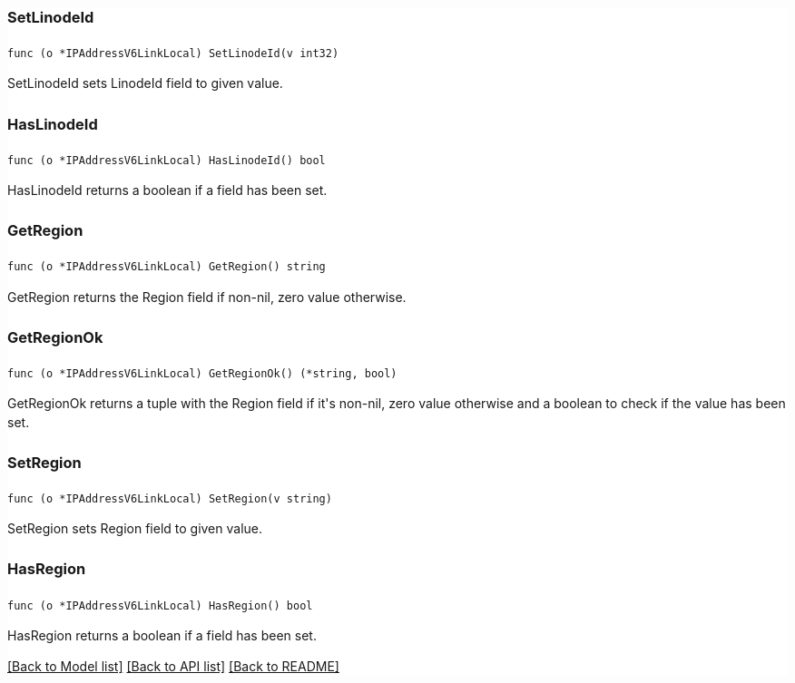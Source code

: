 ### SetLinodeId

`func (o *IPAddressV6LinkLocal) SetLinodeId(v int32)`

SetLinodeId sets LinodeId field to given value.

### HasLinodeId

`func (o *IPAddressV6LinkLocal) HasLinodeId() bool`

HasLinodeId returns a boolean if a field has been set.

### GetRegion

`func (o *IPAddressV6LinkLocal) GetRegion() string`

GetRegion returns the Region field if non-nil, zero value otherwise.

### GetRegionOk

`func (o *IPAddressV6LinkLocal) GetRegionOk() (*string, bool)`

GetRegionOk returns a tuple with the Region field if it's non-nil, zero value otherwise
and a boolean to check if the value has been set.

### SetRegion

`func (o *IPAddressV6LinkLocal) SetRegion(v string)`

SetRegion sets Region field to given value.

### HasRegion

`func (o *IPAddressV6LinkLocal) HasRegion() bool`

HasRegion returns a boolean if a field has been set.


[[Back to Model list]](../README.md#documentation-for-models) [[Back to API list]](../README.md#documentation-for-api-endpoints) [[Back to README]](../README.md)


